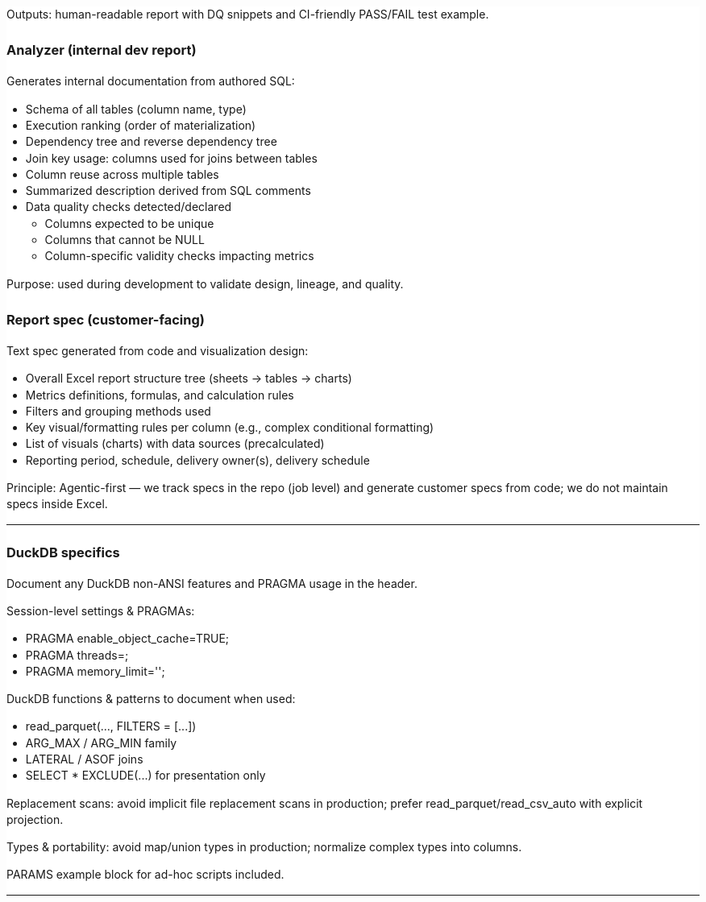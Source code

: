 Outputs: human-readable report with DQ snippets and CI-friendly PASS/FAIL test example.

### Analyzer (internal dev report)
Generates internal documentation from authored SQL:
- Schema of all tables (column name, type)
- Execution ranking (order of materialization)
- Dependency tree and reverse dependency tree
- Join key usage: columns used for joins between tables
- Column reuse across multiple tables
- Summarized description derived from SQL comments
- Data quality checks detected/declared
  - Columns expected to be unique
  - Columns that cannot be NULL
  - Column-specific validity checks impacting metrics

Purpose: used during development to validate design, lineage, and quality.

### Report spec (customer-facing)
Text spec generated from code and visualization design:
- Overall Excel report structure tree (sheets → tables → charts)
- Metrics definitions, formulas, and calculation rules
- Filters and grouping methods used
- Key visual/formatting rules per column (e.g., complex conditional formatting)
- List of visuals (charts) with data sources (precalculated)
- Reporting period, schedule, delivery owner(s), delivery schedule

Principle: Agentic-first — we track specs in the repo (job level) and generate customer specs from code; we do not maintain specs inside Excel.

---

### DuckDB specifics

Document any DuckDB non-ANSI features and PRAGMA usage in the header.

Session-level settings & PRAGMAs:
- PRAGMA enable_object_cache=TRUE;
- PRAGMA threads=<n>;
- PRAGMA memory_limit='<size>';

DuckDB functions & patterns to document when used:
- read_parquet(..., FILTERS = [...])
- ARG_MAX / ARG_MIN family
- LATERAL / ASOF joins
- SELECT * EXCLUDE(...) for presentation only

Replacement scans: avoid implicit file replacement scans in production; prefer read_parquet/read_csv_auto with explicit projection.

Types & portability: avoid map/union types in production; normalize complex types into columns.

PARAMS example block for ad-hoc scripts included.

---
